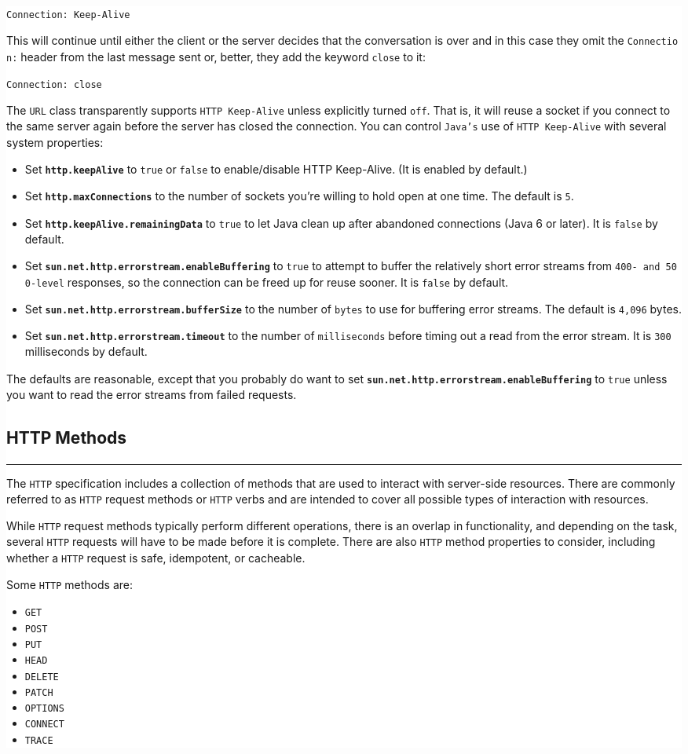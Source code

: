 ```
Connection: Keep-Alive
```
This will continue until either the client or the server decides that the conversation is over and in this case they omit the ``Connection:`` header from the last message sent or, better, they add the keyword ``close`` to it:

```
Connection: close
```

The ``URL`` class transparently supports ``HTTP Keep-Alive`` unless explicitly turned ``off``. That is, it will reuse a socket if you connect to the same server again before the server has closed the connection. You can control ``Java’s`` use of ``HTTP Keep-Alive`` with several system properties:

- Set **``http.keepAlive``** to ``true`` or ``false`` to enable/disable HTTP Keep-Alive. (It is enabled by default.)

- Set **``http.maxConnections``** to the number of sockets you’re willing to hold open at one time. The default is ``5``.

- Set **``http.keepAlive.remainingData``** to ``true`` to let Java clean up after abandoned connections (Java 6 or later). It is ``false`` by default.

- Set **``sun.net.http.errorstream.enableBuffering``** to ``true`` to attempt to buffer the relatively short error streams from ``400- and 500-level`` responses, so the connection can be freed up for reuse sooner. It is ``false`` by default.

- Set **``sun.net.http.errorstream.bufferSize``** to the number of ``bytes`` to use for buffering error streams. The default is ``4,096`` bytes.

- Set **``sun.net.http.errorstream.timeout``** to the number of ``milliseconds`` before timing out a read from the error stream. It is ``300`` milliseconds by default.

The defaults are reasonable, except that you probably do want to set **``sun.net.http.errorstream.enableBuffering``** to ``true`` unless you want to read the error streams from failed requests.

## HTTP Methods
----------------
The ``HTTP`` specification includes a collection of methods that are used to interact with server-side resources. There are commonly referred to as ``HTTP`` request methods or ``HTTP`` verbs and are intended to cover all possible types of interaction with resources.

While ``HTTP`` request methods typically perform different operations, there is an overlap in functionality, and depending on the task, several ``HTTP`` requests will have to be made before it is complete. There are also ``HTTP`` method properties to consider, including whether a ``HTTP`` request is safe, idempotent, or cacheable.

Some ``HTTP`` methods are:

- ``GET``
- ``POST``
- ``PUT``
- ``HEAD``
- ``DELETE``
- ``PATCH``
- ``OPTIONS``
- ``CONNECT``
- ``TRACE``

